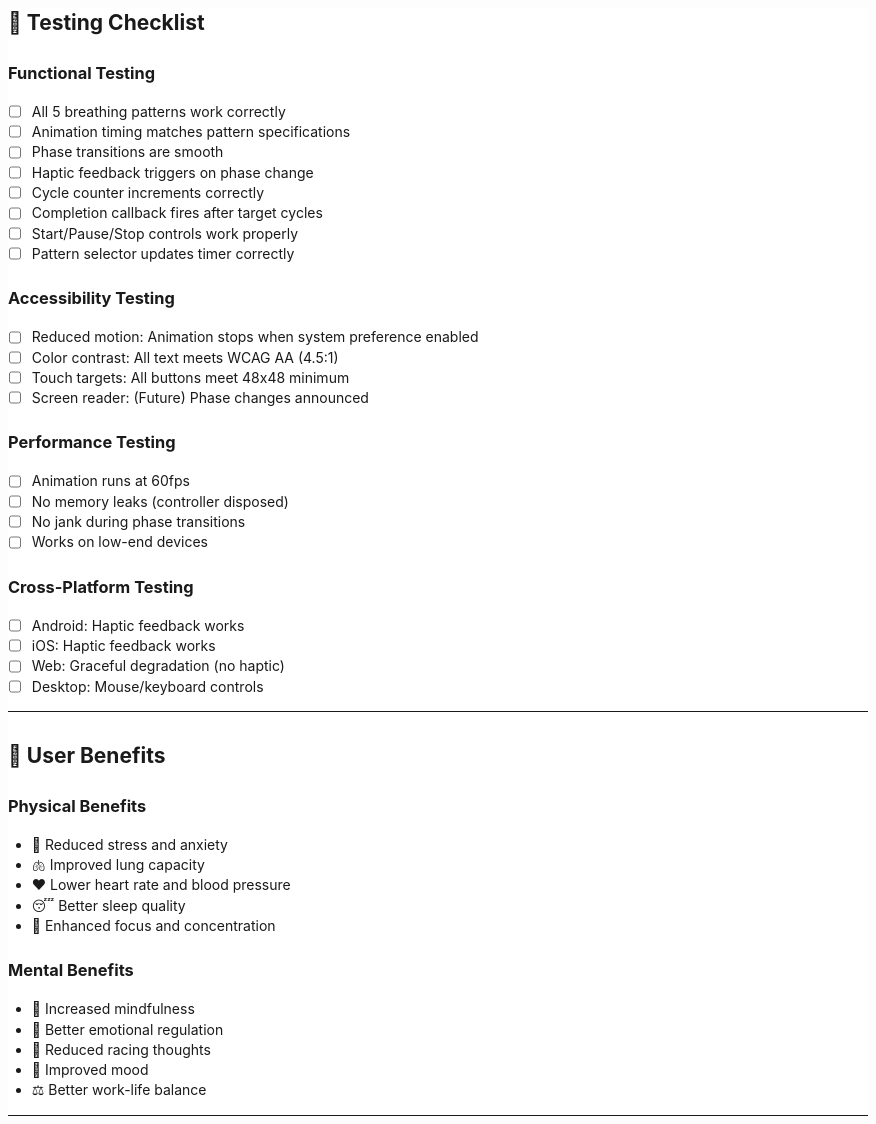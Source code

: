 
## 🧪 Testing Checklist

### **Functional Testing**
- [ ] All 5 breathing patterns work correctly
- [ ] Animation timing matches pattern specifications
- [ ] Phase transitions are smooth
- [ ] Haptic feedback triggers on phase change
- [ ] Cycle counter increments correctly
- [ ] Completion callback fires after target cycles
- [ ] Start/Pause/Stop controls work properly
- [ ] Pattern selector updates timer correctly

### **Accessibility Testing**
- [ ] Reduced motion: Animation stops when system preference enabled
- [ ] Color contrast: All text meets WCAG AA (4.5:1)
- [ ] Touch targets: All buttons meet 48x48 minimum
- [ ] Screen reader: (Future) Phase changes announced

### **Performance Testing**
- [ ] Animation runs at 60fps
- [ ] No memory leaks (controller disposed)
- [ ] No jank during phase transitions
- [ ] Works on low-end devices

### **Cross-Platform Testing**
- [ ] Android: Haptic feedback works
- [ ] iOS: Haptic feedback works
- [ ] Web: Graceful degradation (no haptic)
- [ ] Desktop: Mouse/keyboard controls

---

## 🎯 User Benefits

### **Physical Benefits**
- 💪 Reduced stress and anxiety
- 🫁 Improved lung capacity
- ❤️ Lower heart rate and blood pressure
- 😴 Better sleep quality
- 🧠 Enhanced focus and concentration

### **Mental Benefits**
- 🧘 Increased mindfulness
- 🎯 Better emotional regulation
- 💭 Reduced racing thoughts
- 🌟 Improved mood
- ⚖️ Better work-life balance

---